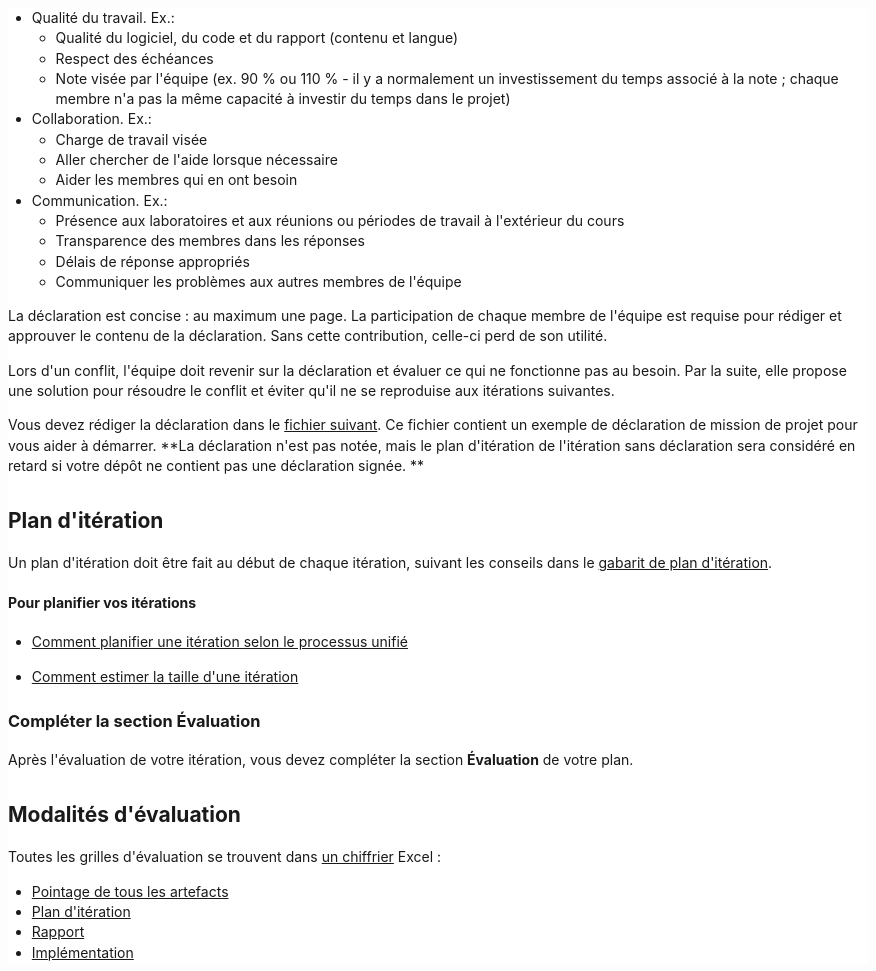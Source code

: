 - Qualité du travail. Ex.:
	- Qualité du logiciel, du code et du rapport (contenu et langue)
	- Respect des échéances
	- Note visée par l'équipe (ex. 90 % ou 110 % - il y a normalement un investissement du temps associé à la note ; chaque membre n'a pas la même capacité à investir du temps dans le projet)
- Collaboration. Ex.:
	- Charge de travail visée
	- Aller chercher de l'aide lorsque nécessaire
	- Aider les membres qui en ont besoin
- Communication. Ex.:
	- Présence aux laboratoires et aux réunions ou périodes de travail à l'extérieur du cours
	- Transparence des membres dans les réponses
	- Délais de réponse appropriés
	- Communiquer les problèmes aux autres membres de l'équipe

La déclaration est concise : au maximum une page. 
La participation de chaque membre de l'équipe est requise pour rédiger et approuver le contenu de la déclaration.
Sans cette contribution, celle-ci perd de son utilité.

Lors d'un conflit, l'équipe doit revenir sur la déclaration et évaluer ce qui ne fonctionne pas au besoin.
Par la suite, elle propose une solution pour résoudre le conflit et éviter qu'il ne se reproduise aux itérations suivantes.

Vous devez rédiger la déclaration dans le [fichier suivant][mission-projet]. Ce fichier contient un exemple de déclaration de mission de projet pour vous aider à démarrer.
**La déclaration n'est pas notée, mais le plan d'itération de l'itération sans déclaration sera considéré en retard si votre dépôt ne contient pas une déclaration signée.
**
## Plan d'itération

Un plan d'itération doit être fait au début de chaque itération, suivant les conseils dans le [gabarit de plan d'itération][gabarit-plan-iteration].

#### Pour planifier vos itérations

* [Comment planifier une itération selon le processus unifié](https://docs.google.com/a/etsmtl.net/document/d/1xeCCdR4-sTznTPaSKYIl4l_bQi-gE5stPWSA5VArRlY/edit?usp=sharing)

* [Comment estimer la taille d'une itération](https://docs.google.com/a/etsmtl.net/document/d/1bDy0chpWQbK9bZ82zdsBweuAgNYni3T2k79xihr6CuU/edit?usp=sharing)

### Compléter la section Évaluation

Après l'évaluation de votre itération, vous devez compléter la section **Évaluation** de votre plan.

## Modalités d'évaluation

Toutes les grilles d'évaluation se trouvent dans [un chiffrier][grille-globale] Excel :

* [Pointage de tous les artefacts][grille-artefacts]
* [Plan d'itération][grille-plan-iteration]
* [Rapport][grille-rapport]
* [Implémentation][grille-implementation]


[NotesDeCours]: https://tinyurl.com/log210ndc
[projet-exigences]: README-exigences-client.md
[projet-squelette]: https://github.com/profcfuhrmanets/log210-jeu-de-des-node-express-ts/tree/master/docs/Squelette.md
[projet-sgb]: https://github.com/profcfuhrmanets/log210-systeme-gestion-bordereau-node-express-ts
[gabarit-rapport]: rapports/RAPPORT-iteration-i.md
[gabarit-plan-iteration]: rapports/plan-iteration-gabarit.md
[mission-projet]: rapports/mission-projet.md
[grille-globale]: https://etsmtl365-my.sharepoint.com/personal/christopher_fuhrman_etsmtl_ca/_layouts/15/Doc.aspx?sourcedoc={88b6101f-80ee-44f9-a811-c230abdf651a}&action=embedview&wdAllowInteractivity=False&wdHideGridlines=True&wdHideHeaders=True&wdDownloadButton=True&wdInConfigurator=True&wdInConfigurator=True
[grille-artefacts]: https://etsmtl365-my.sharepoint.com/personal/christopher_fuhrman_etsmtl_ca/_layouts/15/Doc.aspx?sourcedoc={88b6101f-80ee-44f9-a811-c230abdf651a}&action=embedview&wdAllowInteractivity=False&ActiveCell='Equipe'!A1&wdHideGridlines=True&wdHideHeaders=True&wdDownloadButton=True&wdInConfigurator=True&wdInConfigurator=True
[grille-plan-iteration]: https://etsmtl365-my.sharepoint.com/personal/christopher_fuhrman_etsmtl_ca/_layouts/15/Doc.aspx?sourcedoc={88b6101f-80ee-44f9-a811-c230abdf651a}&action=embedview&wdAllowInteractivity=False&ActiveCell='Plan1'!A1&wdHideGridlines=True&wdHideHeaders=True&wdDownloadButton=True&wdInConfigurator=True&wdInConfigurator=True
[grille-rapport]: https://etsmtl365-my.sharepoint.com/personal/christopher_fuhrman_etsmtl_ca/_layouts/15/Doc.aspx?sourcedoc={88b6101f-80ee-44f9-a811-c230abdf651a}&action=embedview&wdAllowInteractivity=False&ActiveCell='Rapport1'!A1&wdHideGridlines=True&wdHideHeaders=True&wdDownloadButton=True&wdInConfigurator=True&wdInConfigurator=True
[grille-implementation]: https://etsmtl365-my.sharepoint.com/personal/christopher_fuhrman_etsmtl_ca/_layouts/15/Doc.aspx?sourcedoc={88b6101f-80ee-44f9-a811-c230abdf651a}&action=embedview&wdAllowInteractivity=False&ActiveCell='Implémentation'!A3&wdHideGridlines=True&wdHideHeaders=True&wdDownloadButton=True&wdInConfigurator=True&wdInConfigurator=True